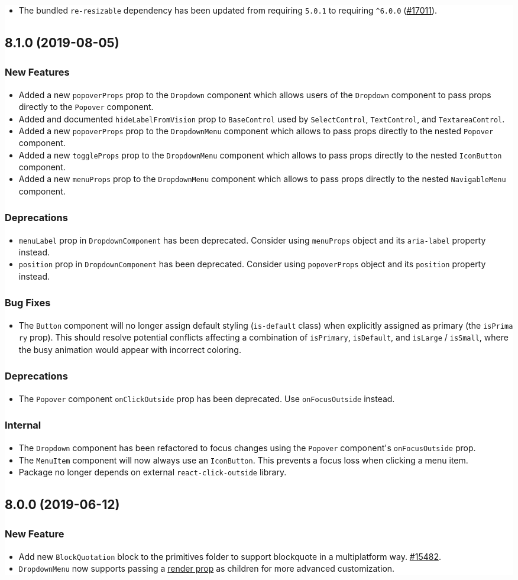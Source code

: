 - The bundled `re-resizable` dependency has been updated from requiring `5.0.1` to requiring `^6.0.0` ([#17011](https://github.com/WordPress/gutenberg/pull/17011)).

## 8.1.0 (2019-08-05)

### New Features

- Added a new `popoverProps` prop to the `Dropdown` component which allows users of the `Dropdown` component to pass props directly to the `Popover` component.
- Added and documented `hideLabelFromVision` prop to `BaseControl` used by `SelectControl`, `TextControl`, and `TextareaControl`.
- Added a new `popoverProps` prop to the `DropdownMenu` component which allows to pass props directly to the nested `Popover` component.
- Added a new `toggleProps` prop to the `DropdownMenu` component which allows to pass props directly to the nested `IconButton` component.
- Added a new `menuProps` prop to the `DropdownMenu` component which allows to pass props directly to the nested `NavigableMenu` component.

### Deprecations

- `menuLabel` prop in `DropdownComponent` has been deprecated. Consider using `menuProps` object and its `aria-label` property instead.
- `position` prop in `DropdownComponent` has been deprecated. Consider using `popoverProps` object and its `position` property instead.

### Bug Fixes

- The `Button` component will no longer assign default styling (`is-default` class) when explicitly assigned as primary (the `isPrimary` prop). This should resolve potential conflicts affecting a combination of `isPrimary`, `isDefault`, and `isLarge` / `isSmall`, where the busy animation would appear with incorrect coloring.

### Deprecations

- The `Popover` component `onClickOutside` prop has been deprecated. Use `onFocusOutside` instead.

### Internal

- The `Dropdown` component has been refactored to focus changes using the `Popover` component's `onFocusOutside` prop.
- The `MenuItem` component will now always use an `IconButton`. This prevents a focus loss when clicking a menu item.
- Package no longer depends on external `react-click-outside` library.

## 8.0.0 (2019-06-12)

### New Feature

- Add new `BlockQuotation` block to the primitives folder to support blockquote in a multiplatform way. [#15482](https://github.com/WordPress/gutenberg/pull/15482).
- `DropdownMenu` now supports passing a [render prop](https://reactjs.org/docs/render-props.html#using-props-other-than-render) as children for more advanced customization.

